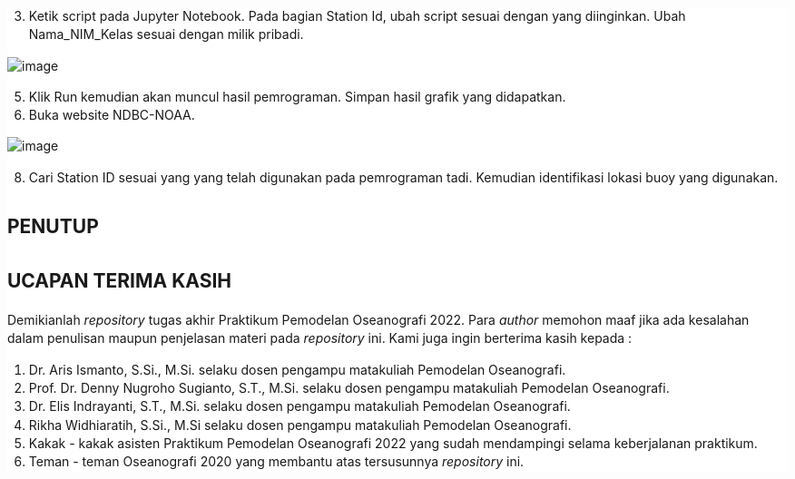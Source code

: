3. Ketik script pada Jupyter Notebook. Pada bagian Station Id, ubah script sesuai dengan yang diinginkan. Ubah Nama_NIM_Kelas sesuai dengan milik pribadi.
  <img width="397" alt="image" src="https://user-images.githubusercontent.com/105967772/169659194-1d77b7a4-c6d3-4108-a08c-40be1f5a6824.png">

5. Klik Run kemudian akan muncul hasil pemrograman. Simpan hasil grafik yang didapatkan.
6. Buka website NDBC-NOAA.
  <img width="911" alt="image" src="https://user-images.githubusercontent.com/105967772/169659082-51d8ba10-97b4-47e1-9e46-7c7c6f2f4add.png">

8. Cari Station ID sesuai yang yang telah digunakan pada pemrograman tadi. Kemudian identifikasi lokasi buoy yang digunakan.  

## **PENUTUP**

## **UCAPAN TERIMA KASIH**
Demikianlah _repository_ tugas akhir Praktikum Pemodelan Oseanografi 2022. Para _author_ memohon maaf jika ada kesalahan dalam penulisan maupun penjelasan materi pada _repository_ ini. Kami juga ingin berterima kasih kepada :
1. Dr. Aris Ismanto, S.Si., M.Si. selaku dosen pengampu matakuliah Pemodelan Oseanografi.
2. Prof. Dr. Denny Nugroho Sugianto, S.T., M.Si. selaku dosen pengampu matakuliah Pemodelan Oseanografi.
3. Dr. Elis Indrayanti, S.T., M.Si. selaku dosen pengampu matakuliah Pemodelan Oseanografi.
4. Rikha Widhiaratih, S.Si., M.Si selaku dosen pengampu matakuliah Pemodelan Oseanografi.
5. Kakak - kakak asisten Praktikum Pemodelan Oseanografi 2022 yang sudah mendampingi selama keberjalanan praktikum.
6. Teman - teman Oseanografi 2020 yang membantu atas tersusunnya _repository_ ini.
